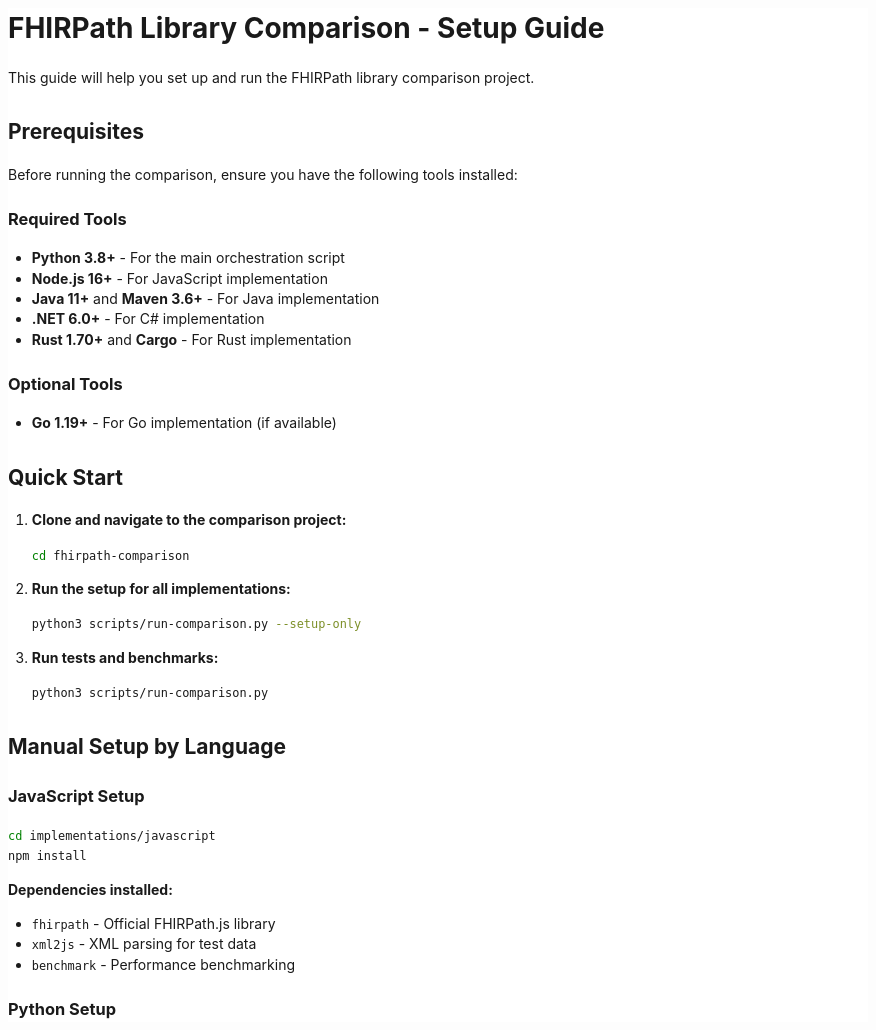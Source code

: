 # FHIRPath Library Comparison - Setup Guide

This guide will help you set up and run the FHIRPath library comparison project.

## Prerequisites

Before running the comparison, ensure you have the following tools installed:

### Required Tools

- **Python 3.8+** - For the main orchestration script
- **Node.js 16+** - For JavaScript implementation
- **Java 11+** and **Maven 3.6+** - For Java implementation
- **.NET 6.0+** - For C# implementation
- **Rust 1.70+** and **Cargo** - For Rust implementation

### Optional Tools

- **Go 1.19+** - For Go implementation (if available)

## Quick Start

1. **Clone and navigate to the comparison project:**
   ```bash
   cd fhirpath-comparison
   ```

2. **Run the setup for all implementations:**
   ```bash
   python3 scripts/run-comparison.py --setup-only
   ```

3. **Run tests and benchmarks:**
   ```bash
   python3 scripts/run-comparison.py
   ```

## Manual Setup by Language

### JavaScript Setup

```bash
cd implementations/javascript
npm install
```

**Dependencies installed:**
- `fhirpath` - Official FHIRPath.js library
- `xml2js` - XML parsing for test data
- `benchmark` - Performance benchmarking

### Python Setup
